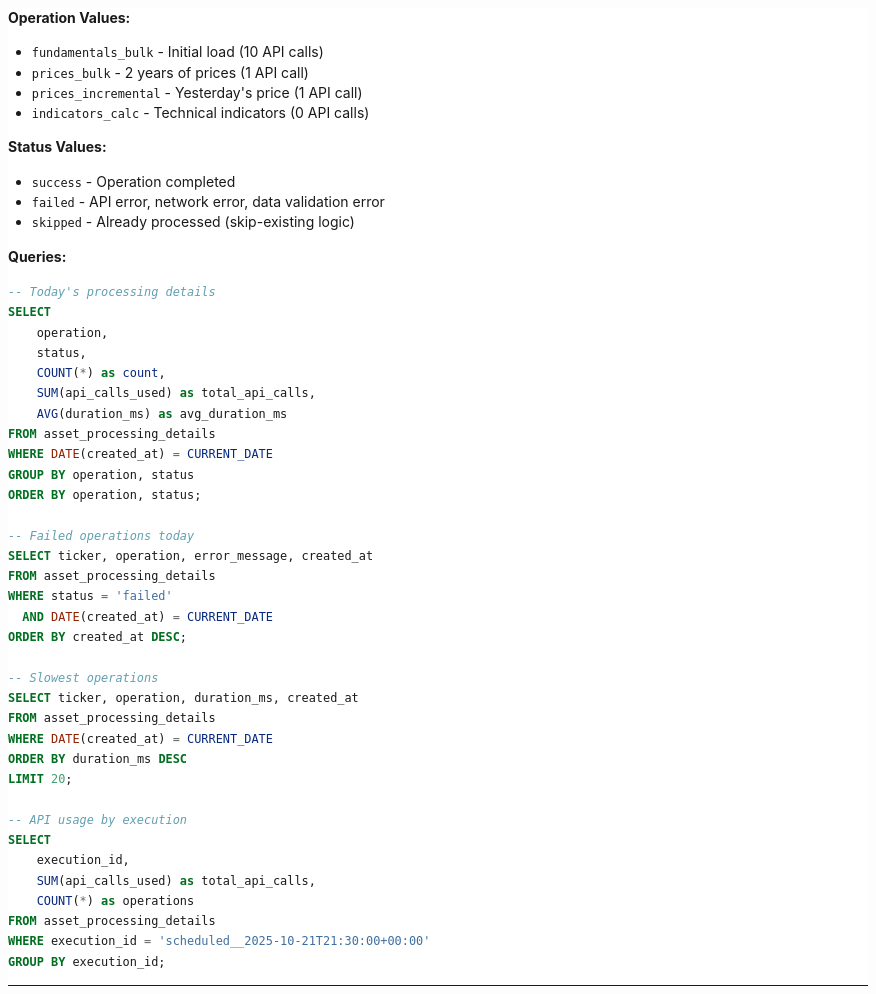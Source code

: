 ```json
```

**Operation Values:**
- `fundamentals_bulk` - Initial load (10 API calls)
- `prices_bulk` - 2 years of prices (1 API call)
- `prices_incremental` - Yesterday's price (1 API call)
- `indicators_calc` - Technical indicators (0 API calls)

**Status Values:**
- `success` - Operation completed
- `failed` - API error, network error, data validation error
- `skipped` - Already processed (skip-existing logic)

**Queries:**

```sql
-- Today's processing details
SELECT
    operation,
    status,
    COUNT(*) as count,
    SUM(api_calls_used) as total_api_calls,
    AVG(duration_ms) as avg_duration_ms
FROM asset_processing_details
WHERE DATE(created_at) = CURRENT_DATE
GROUP BY operation, status
ORDER BY operation, status;

-- Failed operations today
SELECT ticker, operation, error_message, created_at
FROM asset_processing_details
WHERE status = 'failed'
  AND DATE(created_at) = CURRENT_DATE
ORDER BY created_at DESC;

-- Slowest operations
SELECT ticker, operation, duration_ms, created_at
FROM asset_processing_details
WHERE DATE(created_at) = CURRENT_DATE
ORDER BY duration_ms DESC
LIMIT 20;

-- API usage by execution
SELECT
    execution_id,
    SUM(api_calls_used) as total_api_calls,
    COUNT(*) as operations
FROM asset_processing_details
WHERE execution_id = 'scheduled__2025-10-21T21:30:00+00:00'
GROUP BY execution_id;
```

---
